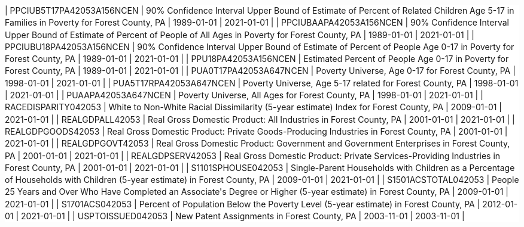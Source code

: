 | PPCIUB5T17PA42053A156NCEN | 90% Confidence Interval Upper Bound of Estimate of Percent of Related Children Age 5-17 in Families in Poverty for Forest County, PA                                       | 1989-01-01          | 2021-01-01        |
| PPCIUBAAPA42053A156NCEN   | 90% Confidence Interval Upper Bound of Estimate of Percent of People of All Ages in Poverty for Forest County, PA                                                          | 1989-01-01          | 2021-01-01        |
| PPCIUBU18PA42053A156NCEN  | 90% Confidence Interval Upper Bound of Estimate of Percent of People Age 0-17 in Poverty for Forest County, PA                                                             | 1989-01-01          | 2021-01-01        |
| PPU18PA42053A156NCEN      | Estimated Percent of People Age 0-17 in Poverty for Forest County, PA                                                                                                      | 1989-01-01          | 2021-01-01        |
| PUA0T17PA42053A647NCEN    | Poverty Universe, Age 0-17 for Forest County, PA                                                                                                                           | 1998-01-01          | 2021-01-01        |
| PUA5T17RPA42053A647NCEN   | Poverty Universe, Age 5-17 related for Forest County, PA                                                                                                                   | 1998-01-01          | 2021-01-01        |
| PUAAPA42053A647NCEN       | Poverty Universe, All Ages for Forest County, PA                                                                                                                           | 1998-01-01          | 2021-01-01        |
| RACEDISPARITY042053       | White to Non-White Racial Dissimilarity (5-year estimate) Index for Forest County, PA                                                                                      | 2009-01-01          | 2021-01-01        |
| REALGDPALL42053           | Real Gross Domestic Product: All Industries in Forest County, PA                                                                                                           | 2001-01-01          | 2021-01-01        |
| REALGDPGOODS42053         | Real Gross Domestic Product: Private Goods-Producing Industries in Forest County, PA                                                                                       | 2001-01-01          | 2021-01-01        |
| REALGDPGOVT42053          | Real Gross Domestic Product: Government and Government Enterprises in Forest County, PA                                                                                    | 2001-01-01          | 2021-01-01        |
| REALGDPSERV42053          | Real Gross Domestic Product: Private Services-Providing Industries in Forest County, PA                                                                                    | 2001-01-01          | 2021-01-01        |
| S1101SPHOUSE042053        | Single-Parent Households with Children as a Percentage of Households with Children (5-year estimate) in Forest County, PA                                                  | 2009-01-01          | 2021-01-01        |
| S1501ACSTOTAL042053       | People 25 Years and Over Who Have Completed an Associate's Degree or Higher (5-year estimate) in Forest County, PA                                                         | 2009-01-01          | 2021-01-01        |
| S1701ACS042053            | Percent of Population Below the Poverty Level (5-year estimate) in Forest County, PA                                                                                       | 2012-01-01          | 2021-01-01        |
| USPTOISSUED042053         | New Patent Assignments in Forest County, PA                                                                                                                                | 2003-11-01          | 2003-11-01        |